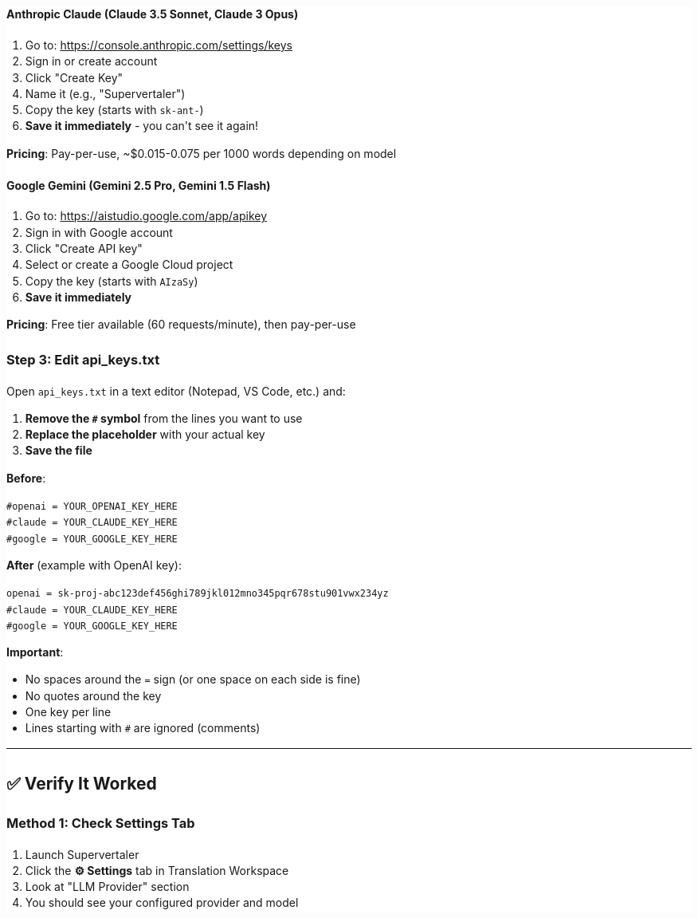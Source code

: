 #### Anthropic Claude (Claude 3.5 Sonnet, Claude 3 Opus)
1. Go to: https://console.anthropic.com/settings/keys
2. Sign in or create account
3. Click "Create Key"
4. Name it (e.g., "Supervertaler")
5. Copy the key (starts with `sk-ant-`)
6. **Save it immediately** - you can't see it again!

**Pricing**: Pay-per-use, ~$0.015-0.075 per 1000 words depending on model

#### Google Gemini (Gemini 2.5 Pro, Gemini 1.5 Flash)
1. Go to: https://aistudio.google.com/app/apikey
2. Sign in with Google account
3. Click "Create API key"
4. Select or create a Google Cloud project
5. Copy the key (starts with `AIzaSy`)
6. **Save it immediately**

**Pricing**: Free tier available (60 requests/minute), then pay-per-use

### Step 3: Edit api_keys.txt

Open `api_keys.txt` in a text editor (Notepad, VS Code, etc.) and:

1. **Remove the `#` symbol** from the lines you want to use
2. **Replace the placeholder** with your actual key
3. **Save the file**

**Before**:
```
#openai = YOUR_OPENAI_KEY_HERE
#claude = YOUR_CLAUDE_KEY_HERE
#google = YOUR_GOOGLE_KEY_HERE
```

**After** (example with OpenAI key):
```
openai = sk-proj-abc123def456ghi789jkl012mno345pqr678stu901vwx234yz
#claude = YOUR_CLAUDE_KEY_HERE
#google = YOUR_GOOGLE_KEY_HERE
```

**Important**: 
- No spaces around the `=` sign (or one space on each side is fine)
- No quotes around the key
- One key per line
- Lines starting with `#` are ignored (comments)

---

## ✅ Verify It Worked

### Method 1: Check Settings Tab
1. Launch Supervertaler
2. Click the **⚙️ Settings** tab in Translation Workspace
3. Look at "LLM Provider" section
4. You should see your configured provider and model
